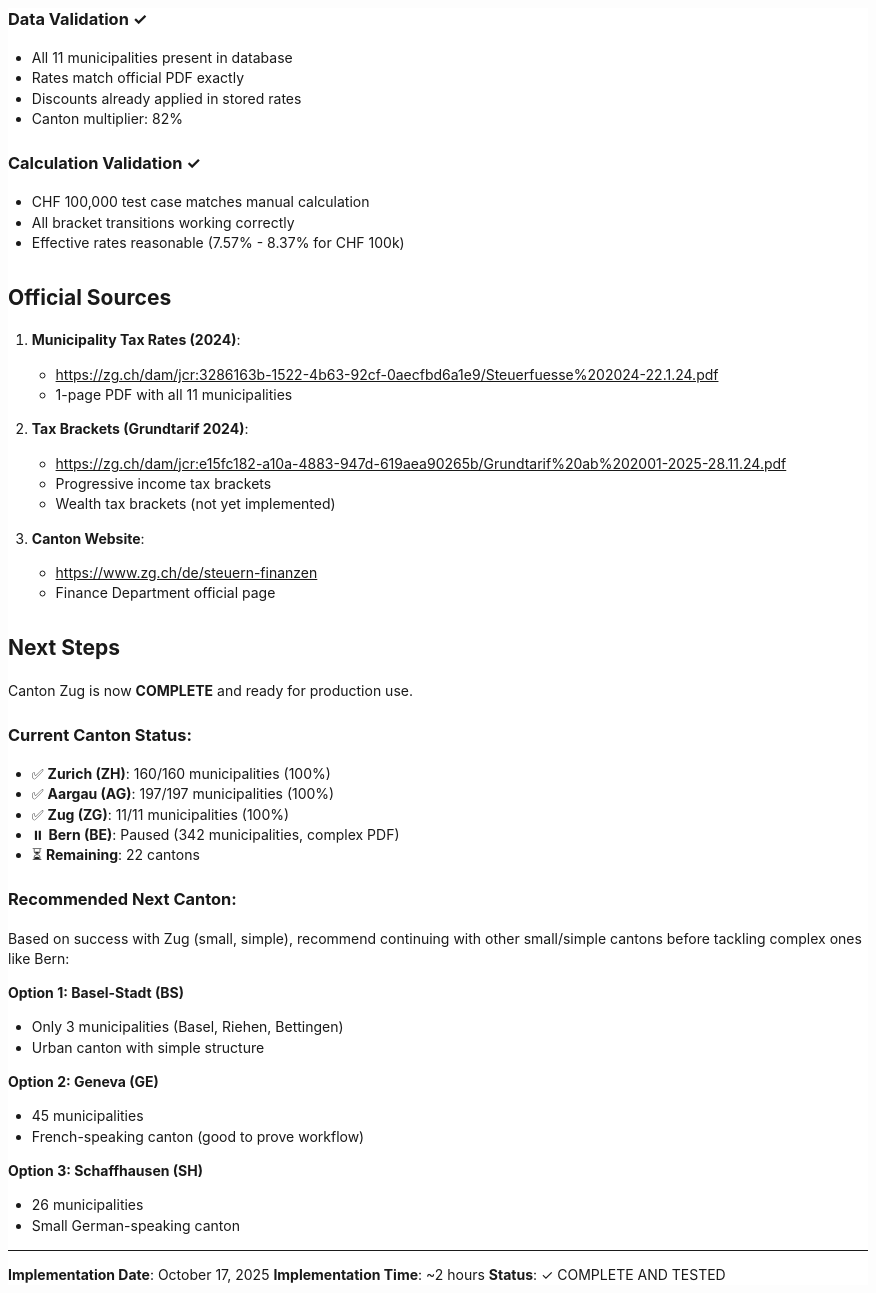 ### Data Validation ✓
- All 11 municipalities present in database
- Rates match official PDF exactly
- Discounts already applied in stored rates
- Canton multiplier: 82%

### Calculation Validation ✓
- CHF 100,000 test case matches manual calculation
- All bracket transitions working correctly
- Effective rates reasonable (7.57% - 8.37% for CHF 100k)

## Official Sources

1. **Municipality Tax Rates (2024)**:
   - https://zg.ch/dam/jcr:3286163b-1522-4b63-92cf-0aecfbd6a1e9/Steuerfuesse%202024-22.1.24.pdf
   - 1-page PDF with all 11 municipalities

2. **Tax Brackets (Grundtarif 2024)**:
   - https://zg.ch/dam/jcr:e15fc182-a10a-4883-947d-619aea90265b/Grundtarif%20ab%202001-2025-28.11.24.pdf
   - Progressive income tax brackets
   - Wealth tax brackets (not yet implemented)

3. **Canton Website**:
   - https://www.zg.ch/de/steuern-finanzen
   - Finance Department official page

## Next Steps

Canton Zug is now **COMPLETE** and ready for production use.

### Current Canton Status:
- ✅ **Zurich (ZH)**: 160/160 municipalities (100%)
- ✅ **Aargau (AG)**: 197/197 municipalities (100%)
- ✅ **Zug (ZG)**: 11/11 municipalities (100%)
- ⏸️ **Bern (BE)**: Paused (342 municipalities, complex PDF)
- ⏳ **Remaining**: 22 cantons

### Recommended Next Canton:
Based on success with Zug (small, simple), recommend continuing with other small/simple cantons before tackling complex ones like Bern:

**Option 1: Basel-Stadt (BS)**
- Only 3 municipalities (Basel, Riehen, Bettingen)
- Urban canton with simple structure

**Option 2: Geneva (GE)**
- 45 municipalities
- French-speaking canton (good to prove workflow)

**Option 3: Schaffhausen (SH)**
- 26 municipalities
- Small German-speaking canton

---

**Implementation Date**: October 17, 2025
**Implementation Time**: ~2 hours
**Status**: ✓ COMPLETE AND TESTED
